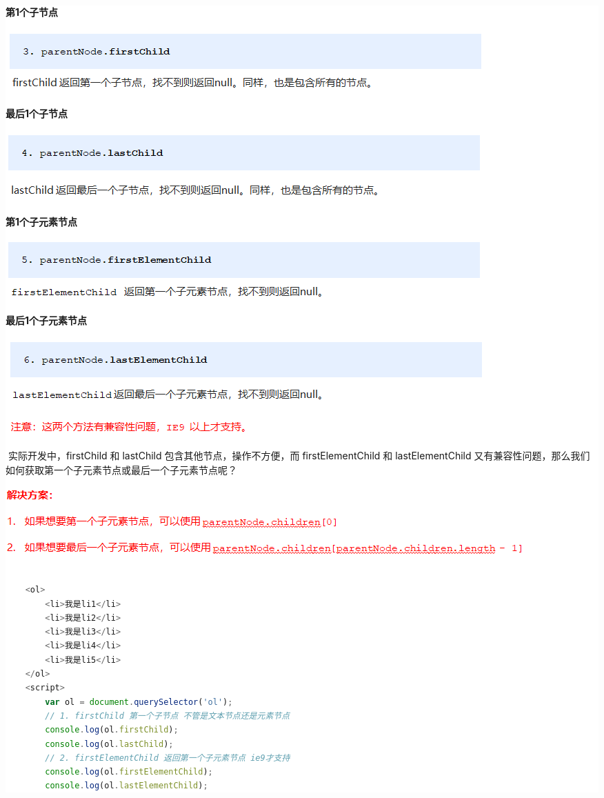 **第1个子节点**

![1550971774758](images/day2.images/1550971774758.png)

**最后1个子节点**

![1550971825493](images/day2.images/1550971825493.png)

**第1个子元素节点**

![1550972014509](images/day2.images/1550972014509.png)

**最后1个子元素节点**

![1550972106485](images/day2.images/1550972106485.png)

​	实际开发中，firstChild 和 lastChild 包含其他节点，操作不方便，而 firstElementChild 和 lastElementChild 又有兼容性问题，那么我们如何获取第一个子元素节点或最后一个子元素节点呢？

![1550972648014](images/day2.images/1550972648014.png)

```js
    <ol>
        <li>我是li1</li>
        <li>我是li2</li>
        <li>我是li3</li>
        <li>我是li4</li>
        <li>我是li5</li>
    </ol>
    <script>
        var ol = document.querySelector('ol');
        // 1. firstChild 第一个子节点 不管是文本节点还是元素节点
        console.log(ol.firstChild);
        console.log(ol.lastChild);
        // 2. firstElementChild 返回第一个子元素节点 ie9才支持
        console.log(ol.firstElementChild);
        console.log(ol.lastElementChild);
```